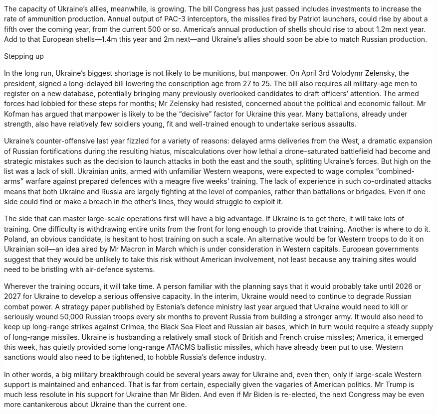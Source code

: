 The capacity of Ukraine’s allies, meanwhile, is growing. The bill Congress has just passed includes investments to increase the rate of ammunition production. Annual output of PAC-3 interceptors, the missiles fired by Patriot launchers, could rise by about a fifth over the coming year, from the current 500 or so. America’s annual production of shells should rise to about 1.2m next year. Add to that European shells—1.4m this year and 2m next—and Ukraine’s allies should soon be able to match Russian production. 

Stepping up

In the long run, Ukraine’s biggest shortage is not likely to be munitions, but manpower. On April 3rd Volodymr Zelensky, the president, signed a long-delayed bill lowering the conscription age from 27 to 25. The bill also requires all military-age men to register on a new database, potentially bringing many previously overlooked candidates to draft officers’ attention. The armed forces had lobbied for these steps for months; Mr Zelensky had resisted, concerned about the political and economic fallout. Mr Kofman has argued that manpower is likely to be the “decisive” factor for Ukraine this year. Many battalions, already under strength, also have relatively few soldiers young, fit and well-trained enough to undertake serious assaults.

Ukraine’s counter-offensive last year fizzled for a variety of reasons: delayed arms deliveries from the West, a dramatic expansion of Russian fortifications during the resulting hiatus, miscalculations over how lethal a drone-saturated battlefield had become and strategic mistakes such as the decision to launch attacks in both the east and the south, splitting Ukraine’s forces. But high on the list was a lack of skill. Ukrainian units, armed with unfamiliar Western weapons, were expected to wage complex “combined-arms” warfare against prepared defences with a meagre five weeks’ training. The lack of experience in such co-ordinated attacks means that both Ukraine and Russia are largely fighting at the level of companies, rather than battalions or brigades. Even if one side could find or make a breach in the other’s lines, they would struggle to exploit it.

The side that can master large-scale operations first will have a big advantage. If Ukraine is to get there, it will take lots of training. One difficulty is withdrawing entire units from the front for long enough to provide that training. Another is where to do it. Poland, an obvious candidate, is hesitant to host training on such a scale. An alternative would be for Western troops to do it on Ukrainian soil—an idea aired by Mr Macron in March which is under consideration in Western capitals. European governments suggest that they would be unlikely to take this risk without American involvement, not least because any training sites would need to be bristling with air-defence systems.

Wherever the training occurs, it will take time. A person familiar with the planning says that it would probably take until 2026 or 2027 for Ukraine to develop a serious offensive capacity. In the interim, Ukraine would need to continue to degrade Russian combat power. A strategy paper published by Estonia’s defence ministry last year argued that Ukraine would need to kill or seriously wound 50,000 Russian troops every six months to prevent Russia from building a stronger army. It would also need to keep up long-range strikes against Crimea, the Black Sea Fleet and Russian air bases, which in turn would require a steady supply of long-range missiles. Ukraine is husbanding a relatively small stock of British and French cruise missiles; America, it emerged this week, has quietly provided some long-range ATACMS ballistic missiles, which have already been put to use. Western sanctions would also need to be tightened, to hobble Russia’s defence industry.

In other words, a big military breakthrough could be several years away for Ukraine and, even then, only if large-scale Western support is maintained and enhanced. That is far from certain, especially given the vagaries of American politics. Mr Trump is much less resolute in his support for Ukraine than Mr Biden. And even if Mr Biden is re-elected, the next Congress may be even more cantankerous about Ukraine than the current one. 
